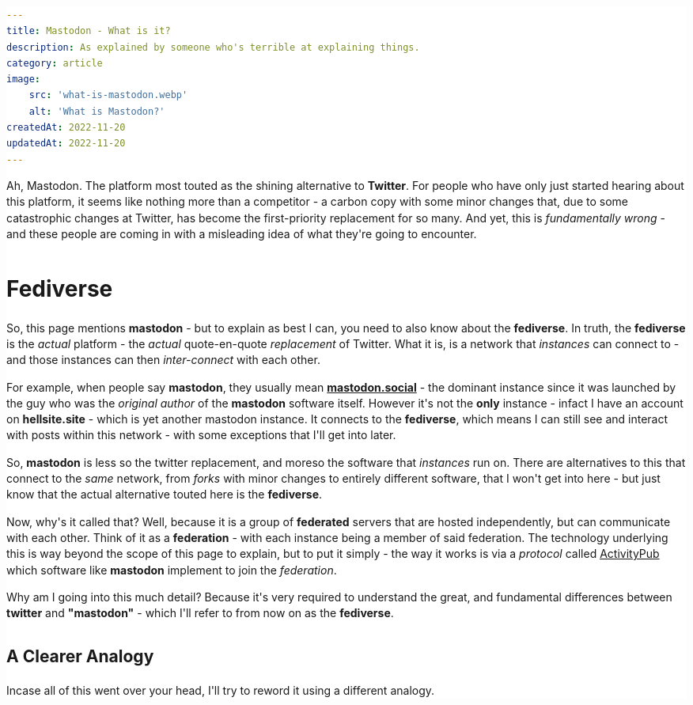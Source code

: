 ```yaml
---
title: Mastodon - What is it?
description: As explained by someone who's terrible at explaining things.
category: article
image:
    src: 'what-is-mastodon.webp'
    alt: 'What is Mastodon?'
createdAt: 2022-11-20
updatedAt: 2022-11-20
---
```


Ah, Mastodon. The platform most touted as the shining alternative to **Twitter**. For people who have only just started hearing about this platform, it seems like nothing more than a competitor - a carbon copy with some minor changes that, due to some catastrophic changes at Twitter, has become the first-priority replacement for so many. And yet, this is *fundamentally wrong* - and these people are coming in with a misleading idea of what they're going to encounter.

# Fediverse

So, this page mentions **mastodon** - but to explain as best I can, you need to also know about the **fediverse**. In truth, the **fediverse** is the *actual* platform - the *actual* quote-en-quote *replacement* of Twitter. What it is, is a network that *instances* can connect to - and those instances can then *inter-connect* with each other.

For example, when people say **mastodon**, they usually mean **[mastodon.social](mastodon.social)** - the dominant instance since it was launched by the guy who was the *original author* of the **mastodon** software itself. However it's not the **only** instance - infact I have an account on **hellsite.site** - which is yet another mastodon instance. It connects to the **fediverse**, which means I can still see and interact with posts within this network - with some exceptions that I'll get into later.

So, **mastodon** is less so the twitter replacement, and moreso the software that *instances* run on. There are alternatives to this that connect to the *same* network, from *forks* with minor changes to entirely different software, that I won't get into here - but just know that the actual alternative touted here is the **fediverse**.

Now, why's it called that? Well, because it is a group of **federated** servers that are hosted independently, but can communicate with each other. Think of it as a **federation** - with each instance being a member of said federation. The technology underlying this is way beyond the scope of this page to explain, but to put it simply - the way it works is via a *protocol* called [ActivityPub](https://en.wikipedia.org/wiki/ActivityPub) which software like **mastodon** implement to join the *federation*.

Why am I going into this much detail? Because it's very required to understand the great, and fundamental differences between **twitter** and **"mastodon"** - which I'll refer to from now on as the **fediverse**.

## A Clearer Analogy

Incase all of this went over your head, I'll try to reword it using a different analogy.
